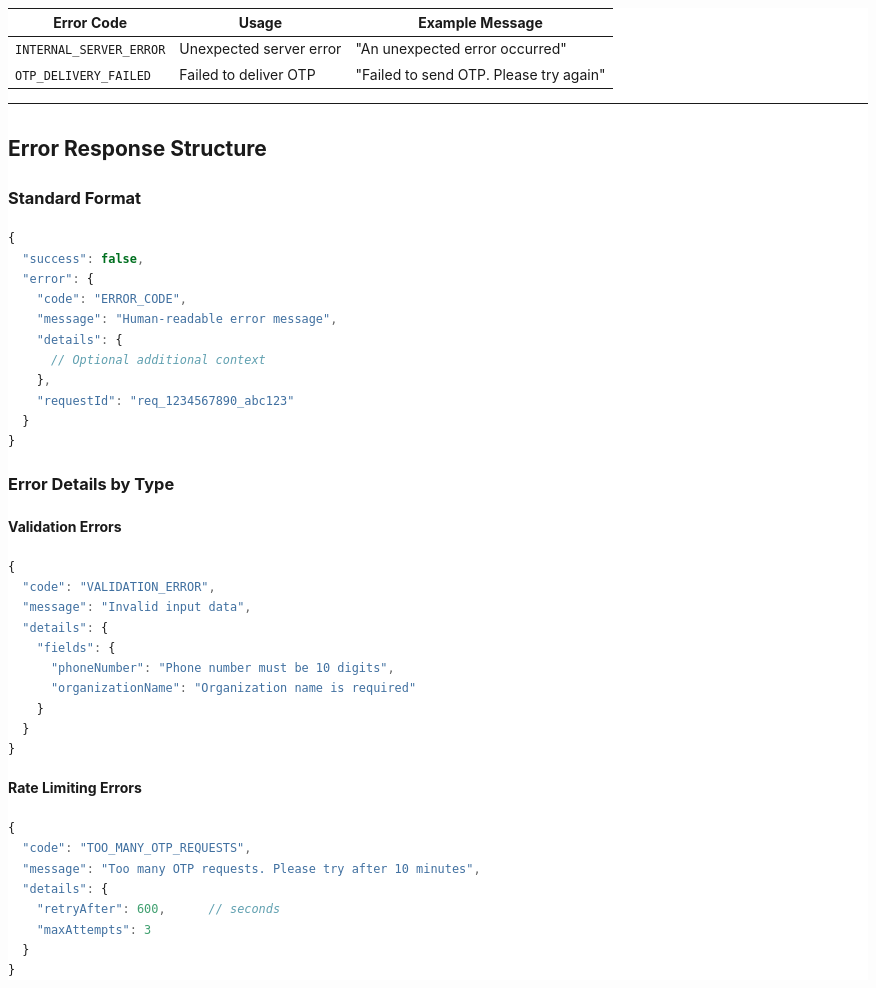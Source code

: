 | Error Code | Usage | Example Message |
|------------|-------|-----------------|
| `INTERNAL_SERVER_ERROR` | Unexpected server error | "An unexpected error occurred" |
| `OTP_DELIVERY_FAILED` | Failed to deliver OTP | "Failed to send OTP. Please try again" |

---

## Error Response Structure

### Standard Format
```typescript
{
  "success": false,
  "error": {
    "code": "ERROR_CODE",
    "message": "Human-readable error message",
    "details": {
      // Optional additional context
    },
    "requestId": "req_1234567890_abc123"
  }
}
```

### Error Details by Type

#### Validation Errors
```typescript
{
  "code": "VALIDATION_ERROR",
  "message": "Invalid input data",
  "details": {
    "fields": {
      "phoneNumber": "Phone number must be 10 digits",
      "organizationName": "Organization name is required"
    }
  }
}
```

#### Rate Limiting Errors
```typescript
{
  "code": "TOO_MANY_OTP_REQUESTS",
  "message": "Too many OTP requests. Please try after 10 minutes",
  "details": {
    "retryAfter": 600,      // seconds
    "maxAttempts": 3
  }
}
```
